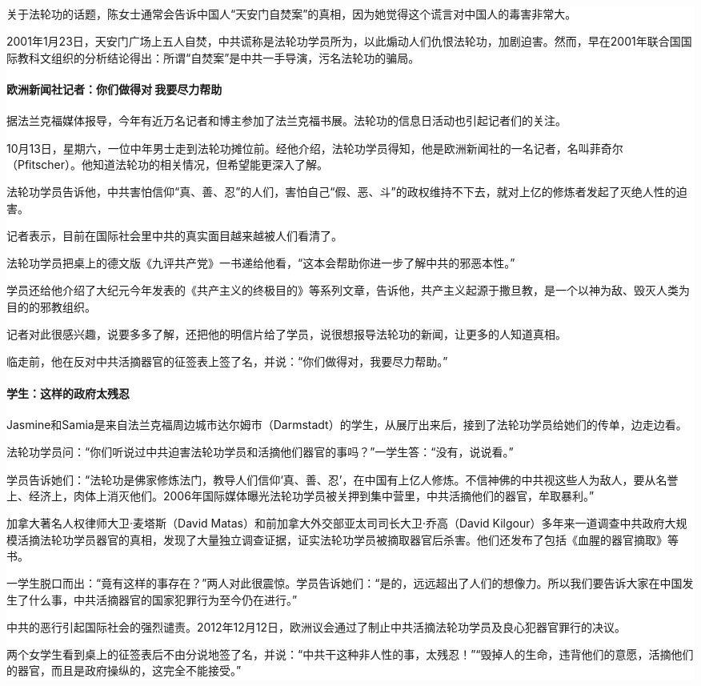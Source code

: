  关于法轮功的话题，陈女士通常会告诉中国人“天安门自焚案”的真相，因为她觉得这个谎言对中国人的毒害非常大。
</p>
<p>
 2001年1月23日，天安门广场上五人自焚，中共谎称是法轮功学员所为，以此煽动人们仇恨法轮功，加剧迫害。然而，早在2001年联合国国际教科文组织的分析结论得出：所谓“自焚案”是中共一手导演，污名法轮功的骗局。
</p>
<p>
 <center>
 </center>
</p>
<h4>
 欧洲新闻社记者：你们做得对 我要尽力帮助
</h4>
<p>
 据法兰克福媒体报导，今年有近万名记者和博主参加了法兰克福书展。法轮功的信息日活动也引起记者们的关注。
</p>
<p>
 10月13日，星期六，一位中年男士走到法轮功摊位前。经他介绍，法轮功学员得知，他是欧洲新闻社的一名记者，名叫菲奇尔（Pfitscher）。他知道法轮功的相关情况，但希望能更深入了解。
</p>
<p>
 法轮功学员告诉他，中共害怕信仰“真、善、忍”的人们，害怕自己“假、恶、斗”的政权维持不下去，就对上亿的修炼者发起了灭绝人性的迫害。
</p>
<p>
 记者表示，目前在国际社会里中共的真实面目越来越被人们看清了。
</p>
<p>
 法轮功学员把桌上的德文版《九评共产党》一书递给他看，“这本会帮助你进一步了解中共的邪恶本性。”
</p>
<p>
 学员还给他介绍了大纪元今年发表的《共产主义的终极目的》等系列文章，告诉他，共产主义起源于撒旦教，是一个以神为敌、毁灭人类为目的的邪教组织。
</p>
<p>
 记者对此很感兴趣，说要多多了解，还把他的明信片给了学员，说很想报导法轮功的新闻，让更多的人知道真相。
</p>
<p>
 临走前，他在反对中共活摘器官的征签表上签了名，并说：“你们做得对，我要尽力帮助。”
</p>
<h4>
 学生：这样的政府太残忍
</h4>
<p>
 Jasmine和Samia是来自法兰克福周边城市达尔姆市（Darmstadt）的学生，从展厅出来后，接到了法轮功学员给她们的传单，边走边看。
</p>
<p>
 法轮功学员问：“你们听说过中共迫害法轮功学员和活摘他们器官的事吗？”一学生答：“没有，说说看。”
</p>
<p>
 学员告诉她们：“法轮功是佛家修炼法门，教导人们信仰‘真、善、忍’，在中国有上亿人修炼。不信神佛的中共视这些人为敌人，要从名誉上、经济上，肉体上消灭他们。2006年国际媒体曝光法轮功学员被关押到集中营里，中共活摘他们的器官，牟取暴利。”
</p>
<p>
 加拿大著名人权律师大卫‧麦塔斯（David Matas）和前加拿大外交部亚太司司长大卫‧乔高（David Kilgour）多年来一道调查中共政府大规模活摘法轮功学员器官的真相，发现了大量独立调查证据，证实法轮功学员被摘取器官后杀害。他们还发布了包括《血腥的器官摘取》等书。
</p>
<p>
 一学生脱口而出：“竟有这样的事存在？”两人对此很震惊。学员告诉她们：“是的，远远超出了人们的想像力。所以我们要告诉大家在中国发生了什么事，中共活摘器官的国家犯罪行为至今仍在进行。”
</p>
<p>
 中共的恶行引起国际社会的强烈谴责。2012年12月12日，欧洲议会通过了制止中共活摘法轮功学员及良心犯器官罪行的决议。
</p>
<p>
 两个女学生看到桌上的征签表后不由分说地签了名，并说：“中共干这种非人性的事，太残忍！”“毁掉人的生命，违背他们的意愿，活摘他们的器官，而且是政府操纵的，这完全不能接受。”
</p>
<div class="mceTemp">